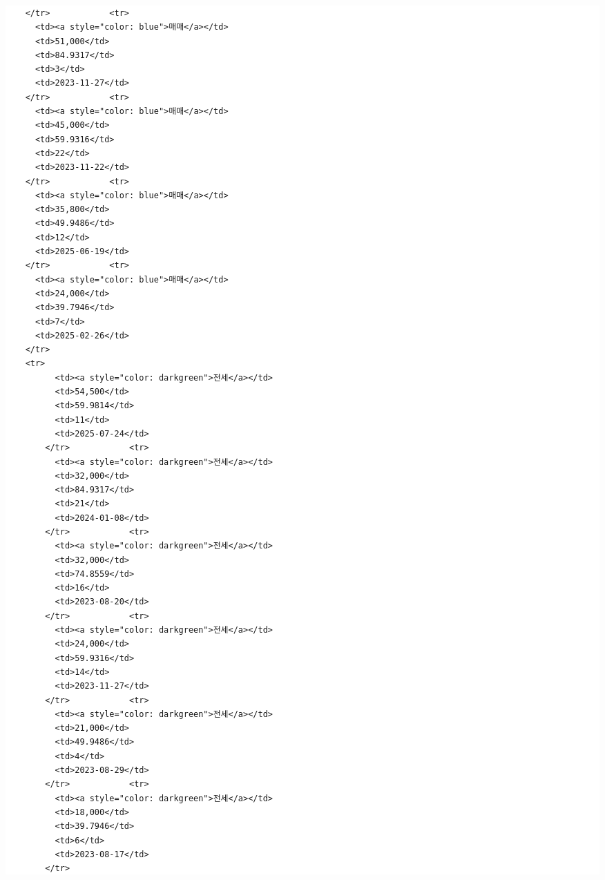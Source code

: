         </tr>            <tr>
          <td><a style="color: blue">매매</a></td>
          <td>51,000</td>
          <td>84.9317</td>
          <td>3</td>
          <td>2023-11-27</td>
        </tr>            <tr>
          <td><a style="color: blue">매매</a></td>
          <td>45,000</td>
          <td>59.9316</td>
          <td>22</td>
          <td>2023-11-22</td>
        </tr>            <tr>
          <td><a style="color: blue">매매</a></td>
          <td>35,800</td>
          <td>49.9486</td>
          <td>12</td>
          <td>2025-06-19</td>
        </tr>            <tr>
          <td><a style="color: blue">매매</a></td>
          <td>24,000</td>
          <td>39.7946</td>
          <td>7</td>
          <td>2025-02-26</td>
        </tr>        
        <tr>
              <td><a style="color: darkgreen">전세</a></td>
              <td>54,500</td>
              <td>59.9814</td>
              <td>11</td>
              <td>2025-07-24</td>
            </tr>            <tr>
              <td><a style="color: darkgreen">전세</a></td>
              <td>32,000</td>
              <td>84.9317</td>
              <td>21</td>
              <td>2024-01-08</td>
            </tr>            <tr>
              <td><a style="color: darkgreen">전세</a></td>
              <td>32,000</td>
              <td>74.8559</td>
              <td>16</td>
              <td>2023-08-20</td>
            </tr>            <tr>
              <td><a style="color: darkgreen">전세</a></td>
              <td>24,000</td>
              <td>59.9316</td>
              <td>14</td>
              <td>2023-11-27</td>
            </tr>            <tr>
              <td><a style="color: darkgreen">전세</a></td>
              <td>21,000</td>
              <td>49.9486</td>
              <td>4</td>
              <td>2023-08-29</td>
            </tr>            <tr>
              <td><a style="color: darkgreen">전세</a></td>
              <td>18,000</td>
              <td>39.7946</td>
              <td>6</td>
              <td>2023-08-17</td>
            </tr>        
    